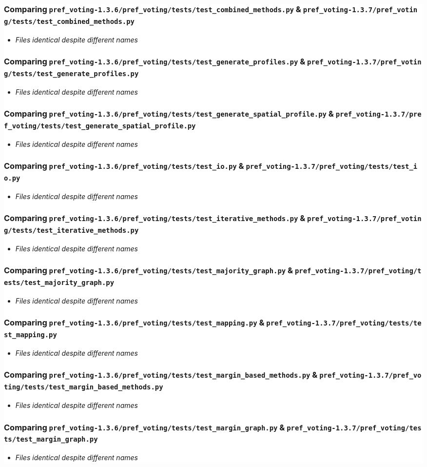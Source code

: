 ### Comparing `pref_voting-1.3.6/pref_voting/tests/test_combined_methods.py` & `pref_voting-1.3.7/pref_voting/tests/test_combined_methods.py`

 * *Files identical despite different names*

### Comparing `pref_voting-1.3.6/pref_voting/tests/test_generate_profiles.py` & `pref_voting-1.3.7/pref_voting/tests/test_generate_profiles.py`

 * *Files identical despite different names*

### Comparing `pref_voting-1.3.6/pref_voting/tests/test_generate_spatial_profile.py` & `pref_voting-1.3.7/pref_voting/tests/test_generate_spatial_profile.py`

 * *Files identical despite different names*

### Comparing `pref_voting-1.3.6/pref_voting/tests/test_io.py` & `pref_voting-1.3.7/pref_voting/tests/test_io.py`

 * *Files identical despite different names*

### Comparing `pref_voting-1.3.6/pref_voting/tests/test_iterative_methods.py` & `pref_voting-1.3.7/pref_voting/tests/test_iterative_methods.py`

 * *Files identical despite different names*

### Comparing `pref_voting-1.3.6/pref_voting/tests/test_majority_graph.py` & `pref_voting-1.3.7/pref_voting/tests/test_majority_graph.py`

 * *Files identical despite different names*

### Comparing `pref_voting-1.3.6/pref_voting/tests/test_mapping.py` & `pref_voting-1.3.7/pref_voting/tests/test_mapping.py`

 * *Files identical despite different names*

### Comparing `pref_voting-1.3.6/pref_voting/tests/test_margin_based_methods.py` & `pref_voting-1.3.7/pref_voting/tests/test_margin_based_methods.py`

 * *Files identical despite different names*

### Comparing `pref_voting-1.3.6/pref_voting/tests/test_margin_graph.py` & `pref_voting-1.3.7/pref_voting/tests/test_margin_graph.py`

 * *Files identical despite different names*
